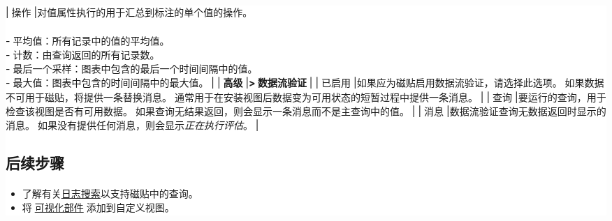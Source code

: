 | 操作 |对值属性执行的用于汇总到标注的单个值的操作。<br><br>- 平均值：所有记录中的值的平均值。<br>- 计数：由查询返回的所有记录数。<br>- 最后一个采样：图表中包含的最后一个时间间隔中的值。<br>- 最大值：图表中包含的时间间隔中的最大值。 |
| **高级** |**> 数据流验证** |
| 已启用 |如果应为磁贴启用数据流验证，请选择此选项。  如果数据不可用于磁贴，将提供一条替换消息。  通常用于在安装视图后数据变为可用状态的短暂过程中提供一条消息。 |
| 查询 |要运行的查询，用于检查该视图是否有可用数据。  如果查询无结果返回，则会显示一条消息而不是主查询中的值。 |
| 消息 |数据流验证查询无数据返回时显示的消息。  如果没有提供任何消息，则会显示*正在执行评估*。 |


## <a name="next-steps"></a>后续步骤
* 了解有关[日志搜索](log-analytics-log-searches.md)以支持磁贴中的查询。
* 将 [可视化部件](log-analytics-view-designer-parts.md) 添加到自定义视图。
